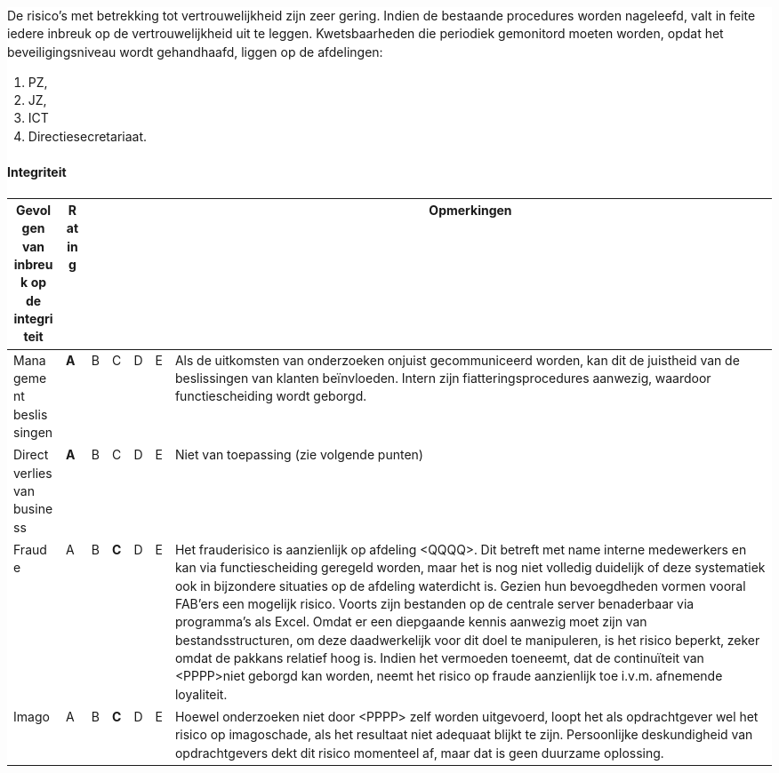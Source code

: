 De risico’s met betrekking tot vertrouwelijkheid zijn zeer gering. Indien de bestaande procedures worden nageleefd, valt in feite iedere inbreuk op de vertrouwelijkheid uit te leggen. Kwetsbaarheden die periodiek gemonitord moeten worden, opdat het beveiligingsniveau wordt gehandhaafd, liggen op de afdelingen:

1. PZ,
2. JZ,
3. ICT
4. Directiesecretariaat.

#### Integriteit

| Gevolgen van inbreuk op de integriteit          | Rating |       |       |     |     | Opmerkingen                                                                                                                                                                                                                                                                                                                                                                                                                                                                                                                                                                                                                                                                                                                                                                           |
|-------------------------------------------------|--------|-------|-------|-----|-----|---------------------------------------------------------------------------------------------------------------------------------------------------------------------------------------------------------------------------------------------------------------------------------------------------------------------------------------------------------------------------------------------------------------------------------------------------------------------------------------------------------------------------------------------------------------------------------------------------------------------------------------------------------------------------------------------------------------------------------------------------------------------------------------|
| Management beslissingen                         | **A**  | B     | C     | D   | E   | Als de uitkomsten van onderzoeken onjuist gecommuniceerd worden, kan dit de juistheid van de beslissingen van klanten beïnvloeden. Intern zijn fiatteringsprocedures aanwezig, waardoor functiescheiding wordt geborgd.                                                                                                                                                                                                                                                                                                                                                                                                                                                                                                                                                               |
| Direct verlies van business                     | **A**  | B     | C     | D   | E   | Niet van toepassing (zie volgende punten)                                                                                                                                                                                                                                                                                                                                                                                                                                                                                                                                                                                                                                                                                                                                             |
| Fraude                                          | A      | B     | **C** | D   | E   | Het frauderisico is aanzienlijk op afdeling \<QQQQ\>. Dit betreft met name interne medewerkers en kan via functiescheiding geregeld worden, maar het is nog niet volledig duidelijk of deze systematiek ook in bijzondere situaties op de afdeling waterdicht is. Gezien hun bevoegdheden vormen vooral FAB’ers een mogelijk risico. Voorts zijn bestanden op de centrale server benaderbaar via programma’s als Excel. Omdat er een diepgaande kennis aanwezig moet zijn van bestandsstructuren, om deze daadwerkelijk voor dit doel te manipuleren, is het risico beperkt, zeker omdat de pakkans relatief hoog is. Indien het vermoeden toeneemt, dat de continuïteit van \<PPPP\>niet geborgd kan worden, neemt het risico op fraude aanzienlijk toe i.v.m. afnemende loyaliteit. |
| Imago                                           | A      | B     | **C** | D   | E   | Hoewel onderzoeken niet door \<PPPP\> zelf worden uitgevoerd, loopt het als opdrachtgever wel het risico op imagoschade, als het resultaat niet adequaat blijkt te zijn. Persoonlijke deskundigheid van opdrachtgevers dekt dit risico momenteel af, maar dat is geen duurzame oplossing.                                                                                                                                                                                                                                                                                                                                                                                                                                                                                             |
